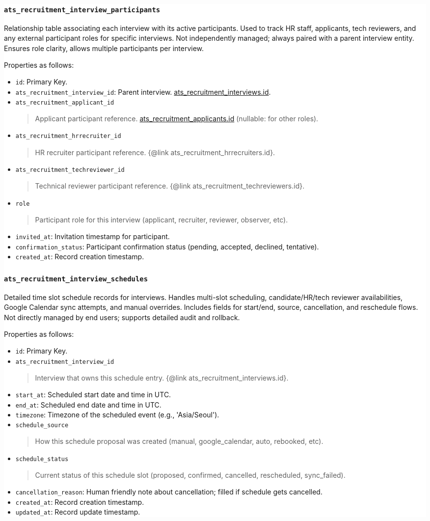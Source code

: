 ### `ats_recruitment_interview_participants`

Relationship table associating each interview with its active
participants. Used to track HR staff, applicants, tech reviewers, and any
external participant roles for specific interviews. Not independently
managed; always paired with a parent interview entity. Ensures role
clarity, allows multiple participants per interview.

Properties as follows:

- `id`: Primary Key.
- `ats_recruitment_interview_id`: Parent interview. [ats_recruitment_interviews.id](#ats_recruitment_interviews).
- `ats_recruitment_applicant_id`
  > Applicant participant reference. [ats_recruitment_applicants.id](#ats_recruitment_applicants)
  > (nullable: for other roles).
- `ats_recruitment_hrrecruiter_id`
  > HR recruiter participant reference. {@link
  > ats_recruitment_hrrecruiters.id}.
- `ats_recruitment_techreviewer_id`
  > Technical reviewer participant reference. {@link
  > ats_recruitment_techreviewers.id}.
- `role`
  > Participant role for this interview (applicant, recruiter, reviewer,
  > observer, etc).
- `invited_at`: Invitation timestamp for participant.
- `confirmation_status`: Participant confirmation status (pending, accepted, declined, tentative).
- `created_at`: Record creation timestamp.

### `ats_recruitment_interview_schedules`

Detailed time slot schedule records for interviews. Handles multi-slot
scheduling, candidate/HR/tech reviewer availabilities, Google Calendar
sync attempts, and manual overrides. Includes fields for start/end,
source, cancellation, and reschedule flows. Not directly managed by end
users; supports detailed audit and rollback.

Properties as follows:

- `id`: Primary Key.
- `ats_recruitment_interview_id`
  > Interview that owns this schedule entry. {@link
  > ats_recruitment_interviews.id}.
- `start_at`: Scheduled start date and time in UTC.
- `end_at`: Scheduled end date and time in UTC.
- `timezone`: Timezone of the scheduled event (e.g., 'Asia/Seoul').
- `schedule_source`
  > How this schedule proposal was created (manual, google_calendar, auto,
  > rebooked, etc).
- `schedule_status`
  > Current status of this schedule slot (proposed, confirmed, cancelled,
  > rescheduled, sync_failed).
- `cancellation_reason`: Human friendly note about cancellation; filled if schedule gets cancelled.
- `created_at`: Record creation timestamp.
- `updated_at`: Record update timestamp.
